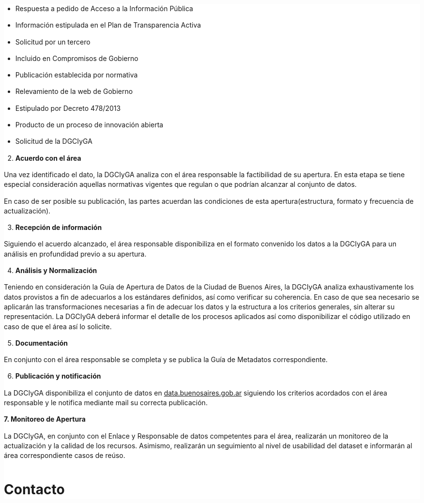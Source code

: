 * Respuesta a pedido de Acceso a la Información Pública 

* Información estipulada en el Plan de Transparencia Activa

* Solicitud por un tercero

* Incluido en Compromisos de Gobierno

* Publicación establecida por normativa

* Relevamiento de la web de Gobierno

* Estipulado por Decreto 478/2013

* Producto de un proceso de innovación abierta

* Solicitud de la DGCIyGA

2. **Acuerdo con el área**

Una vez identificado el dato, la DGCIyGA analiza con el área responsable la factibilidad de  su apertura. En esta etapa se tiene especial consideración aquellas normativas vigentes que regulan o que podrían alcanzar al conjunto de datos.

En caso de ser posible su publicación, las partes acuerdan las condiciones de esta apertura(estructura, formato y frecuencia de actualización).

3. **Recepción de información**

Siguiendo el acuerdo alcanzado, el área responsable disponibiliza en el formato convenido los datos a la DGCIyGA para un análisis en profundidad previo a su apertura.

4. **Análisis y Normalización**

Teniendo en consideración la Guía de Apertura de Datos de la Ciudad de Buenos Aires, la DGCIyGA analiza exhaustivamente los datos provistos a fin de adecuarlos a los estándares definidos, así como verificar su coherencia. En caso de que sea necesario se aplicarán las transformaciones necesarias a fin de adecuar los datos y la estructura a los criterios generales, sin alterar su representación. La DGCIyGA deberá informar el detalle de los procesos aplicados así como disponibilizar el código utilizado en caso de que el área así lo solicite.

5. **Documentación**

En conjunto con el área responsable se completa y se publica la Guía de Metadatos correspondiente.

6. **Publicación y notificación**

La DGCIyGA disponibiliza el conjunto de datos en [data.buenosaires.gob.ar](https://data.buenosaires.gob.ar) siguiendo los criterios acordados con el área responsable y le notifica mediante mail su correcta publicación.

  

**7. Monitoreo de Apertura**

La DGCIyGA, en conjunto con el Enlace y Responsable de datos competentes para el área, realizarán un monitoreo de la actualización y la calidad de los recursos. Asimismo, realizarán un seguimiento al nivel de usabilidad del dataset e informarán al área correspondiente casos de reúso.

# Contacto
